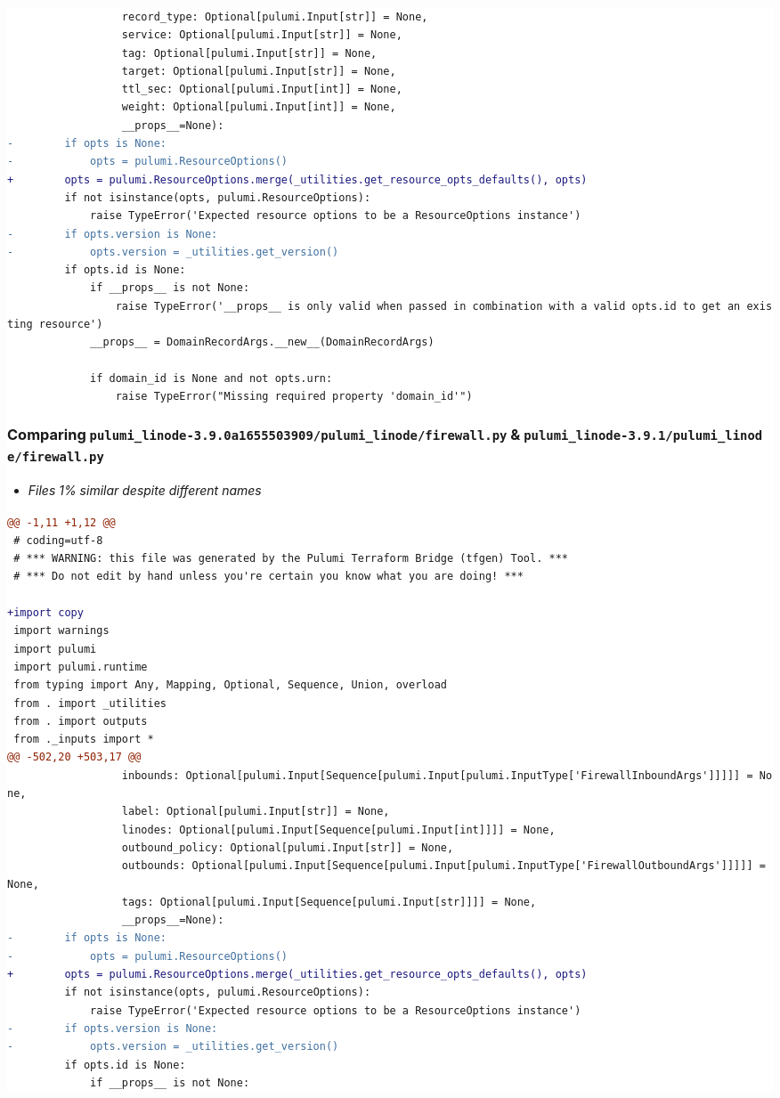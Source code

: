 ```diff
                  record_type: Optional[pulumi.Input[str]] = None,
                  service: Optional[pulumi.Input[str]] = None,
                  tag: Optional[pulumi.Input[str]] = None,
                  target: Optional[pulumi.Input[str]] = None,
                  ttl_sec: Optional[pulumi.Input[int]] = None,
                  weight: Optional[pulumi.Input[int]] = None,
                  __props__=None):
-        if opts is None:
-            opts = pulumi.ResourceOptions()
+        opts = pulumi.ResourceOptions.merge(_utilities.get_resource_opts_defaults(), opts)
         if not isinstance(opts, pulumi.ResourceOptions):
             raise TypeError('Expected resource options to be a ResourceOptions instance')
-        if opts.version is None:
-            opts.version = _utilities.get_version()
         if opts.id is None:
             if __props__ is not None:
                 raise TypeError('__props__ is only valid when passed in combination with a valid opts.id to get an existing resource')
             __props__ = DomainRecordArgs.__new__(DomainRecordArgs)
 
             if domain_id is None and not opts.urn:
                 raise TypeError("Missing required property 'domain_id'")
```

### Comparing `pulumi_linode-3.9.0a1655503909/pulumi_linode/firewall.py` & `pulumi_linode-3.9.1/pulumi_linode/firewall.py`

 * *Files 1% similar despite different names*

```diff
@@ -1,11 +1,12 @@
 # coding=utf-8
 # *** WARNING: this file was generated by the Pulumi Terraform Bridge (tfgen) Tool. ***
 # *** Do not edit by hand unless you're certain you know what you are doing! ***
 
+import copy
 import warnings
 import pulumi
 import pulumi.runtime
 from typing import Any, Mapping, Optional, Sequence, Union, overload
 from . import _utilities
 from . import outputs
 from ._inputs import *
@@ -502,20 +503,17 @@
                  inbounds: Optional[pulumi.Input[Sequence[pulumi.Input[pulumi.InputType['FirewallInboundArgs']]]]] = None,
                  label: Optional[pulumi.Input[str]] = None,
                  linodes: Optional[pulumi.Input[Sequence[pulumi.Input[int]]]] = None,
                  outbound_policy: Optional[pulumi.Input[str]] = None,
                  outbounds: Optional[pulumi.Input[Sequence[pulumi.Input[pulumi.InputType['FirewallOutboundArgs']]]]] = None,
                  tags: Optional[pulumi.Input[Sequence[pulumi.Input[str]]]] = None,
                  __props__=None):
-        if opts is None:
-            opts = pulumi.ResourceOptions()
+        opts = pulumi.ResourceOptions.merge(_utilities.get_resource_opts_defaults(), opts)
         if not isinstance(opts, pulumi.ResourceOptions):
             raise TypeError('Expected resource options to be a ResourceOptions instance')
-        if opts.version is None:
-            opts.version = _utilities.get_version()
         if opts.id is None:
             if __props__ is not None:
```